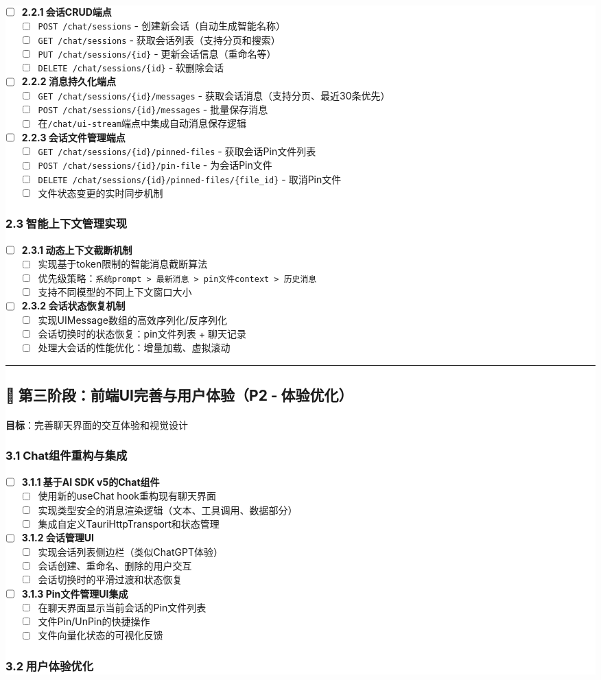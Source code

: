 - [ ] **2.2.1 会话CRUD端点**
  - [ ] `POST /chat/sessions` - 创建新会话（自动生成智能名称）
  - [ ] `GET /chat/sessions` - 获取会话列表（支持分页和搜索）
  - [ ] `PUT /chat/sessions/{id}` - 更新会话信息（重命名等）
  - [ ] `DELETE /chat/sessions/{id}` - 软删除会话

- [ ] **2.2.2 消息持久化端点**
  - [ ] `GET /chat/sessions/{id}/messages` - 获取会话消息（支持分页、最近30条优先）
  - [ ] `POST /chat/sessions/{id}/messages` - 批量保存消息
  - [ ] 在`/chat/ui-stream`端点中集成自动消息保存逻辑

- [ ] **2.2.3 会话文件管理端点**
  - [ ] `GET /chat/sessions/{id}/pinned-files` - 获取会话Pin文件列表
  - [ ] `POST /chat/sessions/{id}/pin-file` - 为会话Pin文件
  - [ ] `DELETE /chat/sessions/{id}/pinned-files/{file_id}` - 取消Pin文件
  - [ ] 文件状态变更的实时同步机制

### 2.3 智能上下文管理实现

- [ ] **2.3.1 动态上下文截断机制**
  - [ ] 实现基于token限制的智能消息截断算法
  - [ ] 优先级策略：`系统prompt > 最新消息 > pin文件context > 历史消息`
  - [ ] 支持不同模型的不同上下文窗口大小

- [ ] **2.3.2 会话状态恢复机制**
  - [ ] 实现UIMessage数组的高效序列化/反序列化
  - [ ] 会话切换时的状态恢复：pin文件列表 + 聊天记录
  - [ ] 处理大会话的性能优化：增量加载、虚拟滚动

---

## 🎨 第三阶段：前端UI完善与用户体验（P2 - 体验优化）

**目标**：完善聊天界面的交互体验和视觉设计

### 3.1 Chat组件重构与集成

- [ ] **3.1.1 基于AI SDK v5的Chat组件**
  - [ ] 使用新的useChat hook重构现有聊天界面
  - [ ] 实现类型安全的消息渲染逻辑（文本、工具调用、数据部分）
  - [ ] 集成自定义TauriHttpTransport和状态管理

- [ ] **3.1.2 会话管理UI**
  - [ ] 实现会话列表侧边栏（类似ChatGPT体验）
  - [ ] 会话创建、重命名、删除的用户交互
  - [ ] 会话切换时的平滑过渡和状态恢复

- [ ] **3.1.3 Pin文件管理UI集成**
  - [ ] 在聊天界面显示当前会话的Pin文件列表
  - [ ] 文件Pin/UnPin的快捷操作
  - [ ] 文件向量化状态的可视化反馈

### 3.2 用户体验优化
